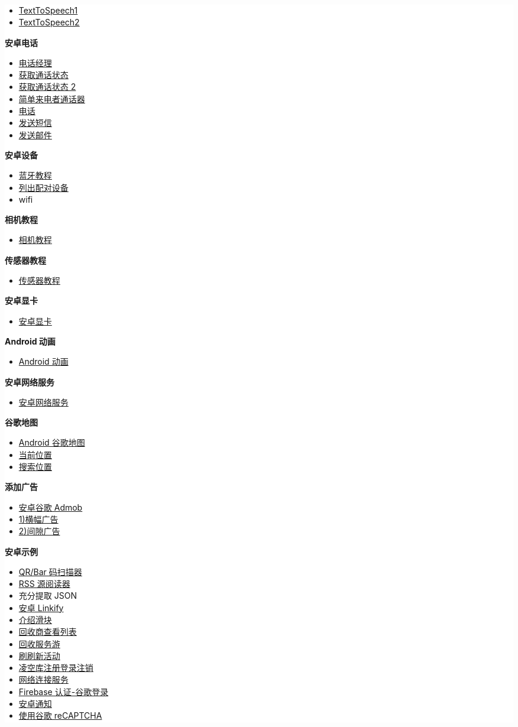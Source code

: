 *   [TextToSpeech1](android-texttospeech-tutorial)
*   [TextToSpeech2](android-texttospeech-example)

**安卓电话**

*   [电话经理](android-telephony-manager-tutorial)
*   [获取通话状态](android-call-state-example)
*   [获取通话状态 2](android-call-state-broadcastreceiver-example)
*   [简单来电者通话器](android-simple-caller-talker-example)
*   [电话](how-to-make-a-phone-call-in-android)
*   [发送短信](how-to-send-sms-in-android)
*   [发送邮件](how-to-send-email-in-android-using-intent)

**安卓设备**

*   [蓝牙教程](android-bluetooth-tutorial)
*   [列出配对设备](android-bluetooth-list-paired-devices-example)
*   wifi

**相机教程**

*   [相机教程](android-camera-tutorial)

**传感器教程**

*   [传感器教程](android-sensor-tutorial)

**安卓显卡**

*   [安卓显卡](android-simple-graphics-example)

**Android 动画**

*   [Android 动画](android-animation-example)

**安卓网络服务**

*   [安卓网络服务](android-web-service)

**谷歌地图**

*   [Android 谷歌地图](android-google-map)
*   [当前位置](android-google-map-displaying-current-location)
*   [搜索位置](android-google-map-search-location-using-geocodr)

**添加广告**

*   [安卓谷歌 Admob](android-google-admob)
*   [1)横幅广告](android-banner-ads)
*   [2)间隙广告](android-interstitial-ads)

**安卓示例**

*   [QR/Bar 码扫描器](android-qr-code-or-bar-code-scanner)
*   [RSS 源阅读器](android-rss-feed-reader)
*   充分提取 JSON
*   [安卓 Linkify](android-linkify-example)
*   [介绍滑块](android-introduction-slider-example)
*   [回收商查看列表](android-recyclerview-list-example)
*   [回收服务游](android-swipe-to-delete-recyclerview-items-with-undu)
*   [刷刷新活动](swipe-to-refresh-android-activity)
*   [凌空库注册登录注销](android-volley-library-registration-login-logout)
*   [网络连接服务](android-network-connectivity-services)
*   [Firebase 认证-谷歌登录](android-firebase-authentication-google-login)
*   [安卓通知](android-notification)
*   [使用谷歌 reCAPTCHA](using-google-recaptcha-in-android-application)
